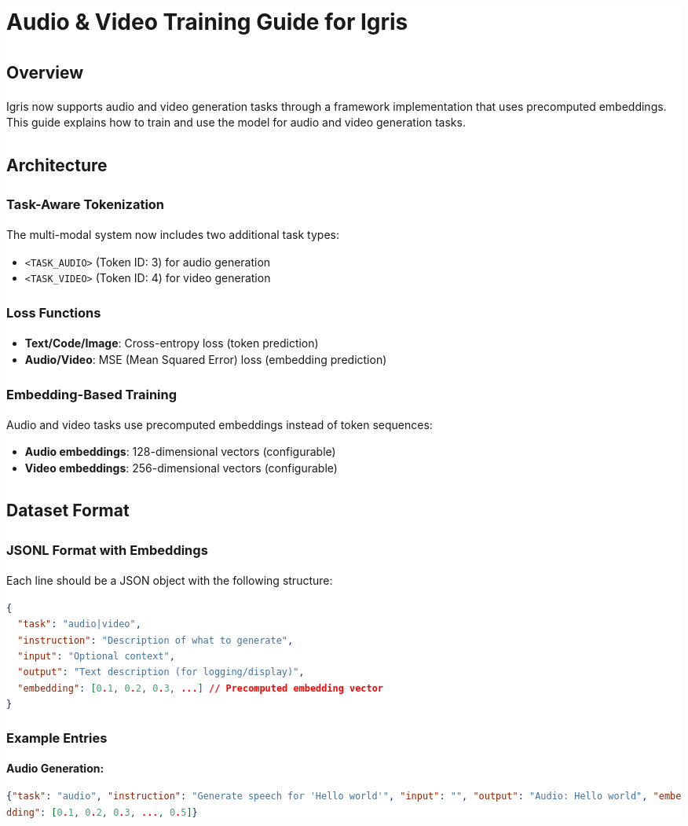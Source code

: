 # Audio & Video Training Guide for Igris

## Overview

Igris now supports audio and video generation tasks through a framework implementation that uses precomputed embeddings. This guide explains how to train and use the model for audio and video generation tasks.

## Architecture

### Task-Aware Tokenization

The multi-modal system now includes two additional task types:
- `<TASK_AUDIO>` (Token ID: 3) for audio generation
- `<TASK_VIDEO>` (Token ID: 4) for video generation

### Loss Functions

- **Text/Code/Image**: Cross-entropy loss (token prediction)
- **Audio/Video**: MSE (Mean Squared Error) loss (embedding prediction)

### Embedding-Based Training

Audio and video tasks use precomputed embeddings instead of token sequences:
- **Audio embeddings**: 128-dimensional vectors (configurable)
- **Video embeddings**: 256-dimensional vectors (configurable)

## Dataset Format

### JSONL Format with Embeddings

Each line should be a JSON object with the following structure:

```json
{
  "task": "audio|video",
  "instruction": "Description of what to generate",
  "input": "Optional context",
  "output": "Text description (for logging/display)",
  "embedding": [0.1, 0.2, 0.3, ...] // Precomputed embedding vector
}
```

### Example Entries

**Audio Generation:**
```json
{"task": "audio", "instruction": "Generate speech for 'Hello world'", "input": "", "output": "Audio: Hello world", "embedding": [0.1, 0.2, 0.3, ..., 0.5]}
```
